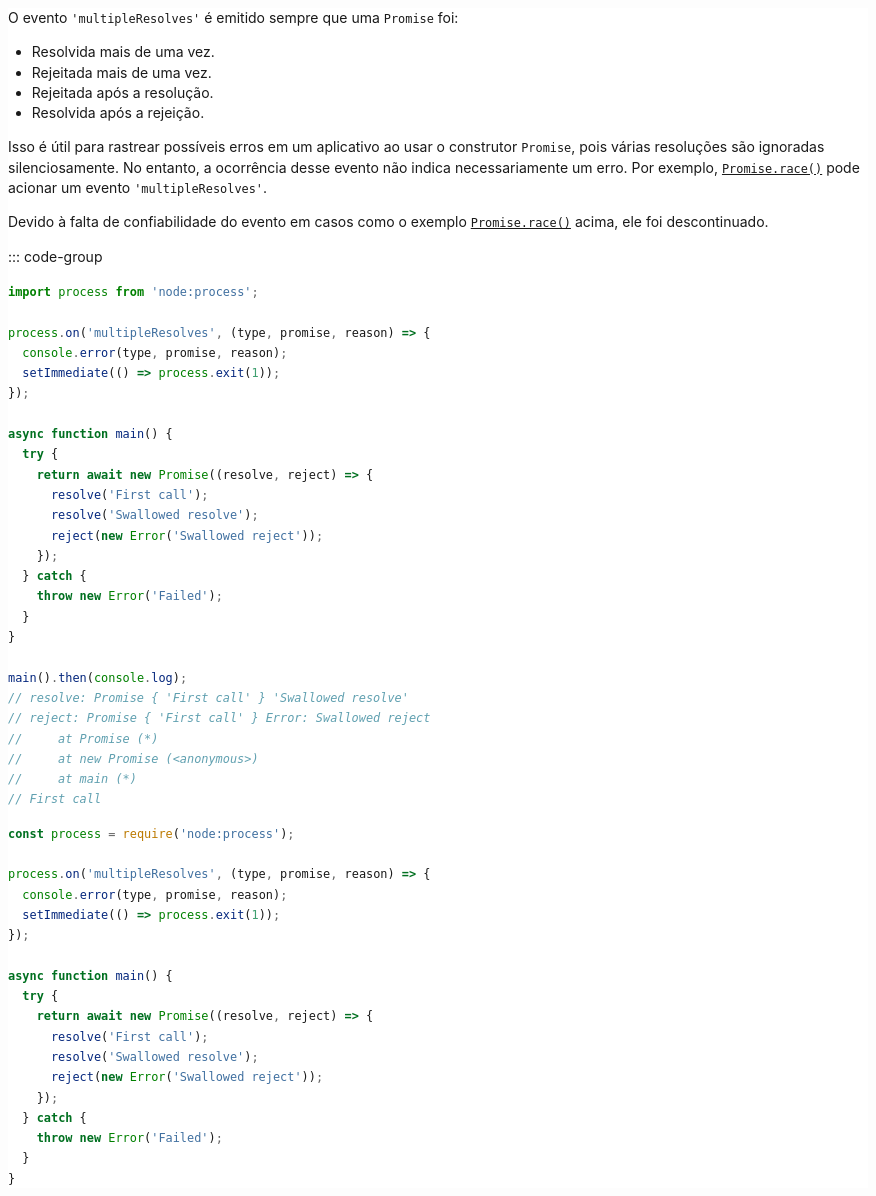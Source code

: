 O evento `'multipleResolves'` é emitido sempre que uma `Promise` foi:

- Resolvida mais de uma vez.
- Rejeitada mais de uma vez.
- Rejeitada após a resolução.
- Resolvida após a rejeição.

Isso é útil para rastrear possíveis erros em um aplicativo ao usar o construtor `Promise`, pois várias resoluções são ignoradas silenciosamente. No entanto, a ocorrência desse evento não indica necessariamente um erro. Por exemplo, [`Promise.race()`](https://developer.mozilla.org/en-US/docs/Web/JavaScript/Reference/Global_Objects/Promise/race) pode acionar um evento `'multipleResolves'`.

Devido à falta de confiabilidade do evento em casos como o exemplo [`Promise.race()`](https://developer.mozilla.org/en-US/docs/Web/JavaScript/Reference/Global_Objects/Promise/race) acima, ele foi descontinuado.

::: code-group
```js [ESM]
import process from 'node:process';

process.on('multipleResolves', (type, promise, reason) => {
  console.error(type, promise, reason);
  setImmediate(() => process.exit(1));
});

async function main() {
  try {
    return await new Promise((resolve, reject) => {
      resolve('First call');
      resolve('Swallowed resolve');
      reject(new Error('Swallowed reject'));
    });
  } catch {
    throw new Error('Failed');
  }
}

main().then(console.log);
// resolve: Promise { 'First call' } 'Swallowed resolve'
// reject: Promise { 'First call' } Error: Swallowed reject
//     at Promise (*)
//     at new Promise (<anonymous>)
//     at main (*)
// First call
```

```js [CJS]
const process = require('node:process');

process.on('multipleResolves', (type, promise, reason) => {
  console.error(type, promise, reason);
  setImmediate(() => process.exit(1));
});

async function main() {
  try {
    return await new Promise((resolve, reject) => {
      resolve('First call');
      resolve('Swallowed resolve');
      reject(new Error('Swallowed reject'));
    });
  } catch {
    throw new Error('Failed');
  }
}

```